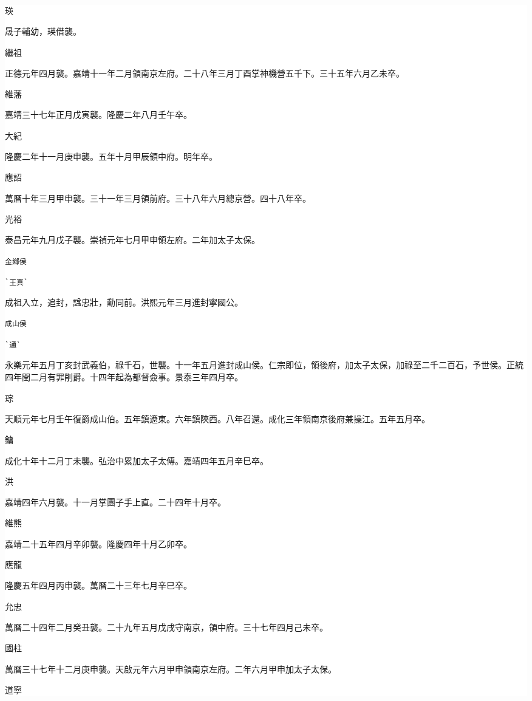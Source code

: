 瑛

晟子輔幼，瑛借襲。

繼祖

正德元年四月襲。嘉靖十一年二月領南京左府。二十八年三月丁酉掌神機營五千下。三十五年六月乙未卒。

維藩

嘉靖三十七年正月戊寅襲。隆慶二年八月壬午卒。

大紀

隆慶二年十一月庚申襲。五年十月甲辰領中府。明年卒。

應詔

萬曆十年三月甲申襲。三十一年三月領前府。三十八年六月總京營。四十八年卒。

光裕

泰昌元年九月戊子襲。崇禎元年七月甲申領左府。二年加太子太保。

`金鄉侯`  

    `王真`

成祖入立，追封，諡忠壯，勳同前。洪熙元年三月進封寧國公。

`成山侯`  

    `通`

永樂元年五月丁亥封武義伯，祿千石，世襲。十一年五月進封成山侯。仁宗即位，領後府，加太子太保，加祿至二千二百石，予世侯。正統四年閏二月有罪削爵。十四年起為都督僉事。景泰三年四月卒。

琮

天順元年七月壬午復爵成山伯。五年鎮遼東。六年鎮陝西。八年召還。成化三年領南京後府兼操江。五年五月卒。

鏞

成化十年十二月丁未襲。弘治中累加太子太傅。嘉靖四年五月辛巳卒。

洪

嘉靖四年六月襲。十一月掌團子手上直。二十四年十月卒。

維熊

嘉靖二十五年四月辛卯襲。隆慶四年十月乙卯卒。

應龍

隆慶五年四月丙申襲。萬曆二十三年七月辛巳卒。

允忠

萬曆二十四年二月癸丑襲。二十九年五月戊戌守南京，領中府。三十七年四月己未卒。

國柱

萬曆三十七年十二月庚申襲。天啟元年六月甲申領南京左府。二年六月甲申加太子太保。

道寧
